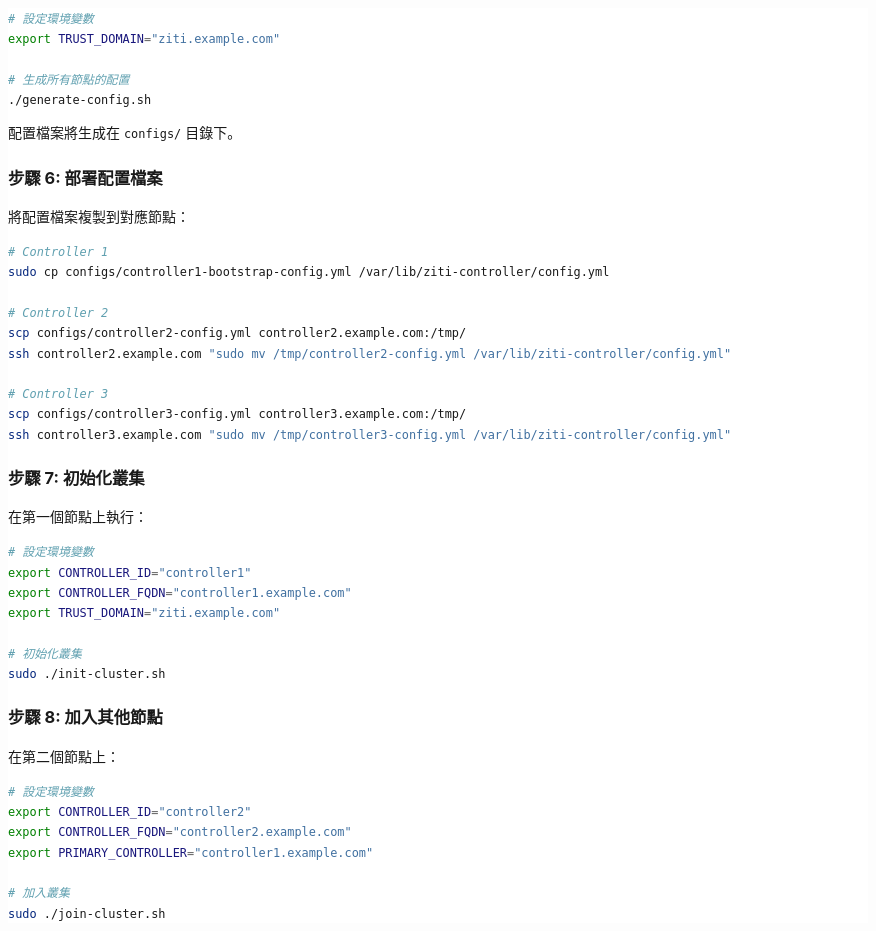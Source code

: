 ```bash
# 設定環境變數
export TRUST_DOMAIN="ziti.example.com"

# 生成所有節點的配置
./generate-config.sh
```

配置檔案將生成在 `configs/` 目錄下。

### 步驟 6: 部署配置檔案

將配置檔案複製到對應節點：

```bash
# Controller 1
sudo cp configs/controller1-bootstrap-config.yml /var/lib/ziti-controller/config.yml

# Controller 2
scp configs/controller2-config.yml controller2.example.com:/tmp/
ssh controller2.example.com "sudo mv /tmp/controller2-config.yml /var/lib/ziti-controller/config.yml"

# Controller 3
scp configs/controller3-config.yml controller3.example.com:/tmp/
ssh controller3.example.com "sudo mv /tmp/controller3-config.yml /var/lib/ziti-controller/config.yml"
```

### 步驟 7: 初始化叢集

在第一個節點上執行：

```bash
# 設定環境變數
export CONTROLLER_ID="controller1"
export CONTROLLER_FQDN="controller1.example.com"
export TRUST_DOMAIN="ziti.example.com"

# 初始化叢集
sudo ./init-cluster.sh
```

### 步驟 8: 加入其他節點

在第二個節點上：

```bash
# 設定環境變數
export CONTROLLER_ID="controller2"
export CONTROLLER_FQDN="controller2.example.com"
export PRIMARY_CONTROLLER="controller1.example.com"

# 加入叢集
sudo ./join-cluster.sh
```
